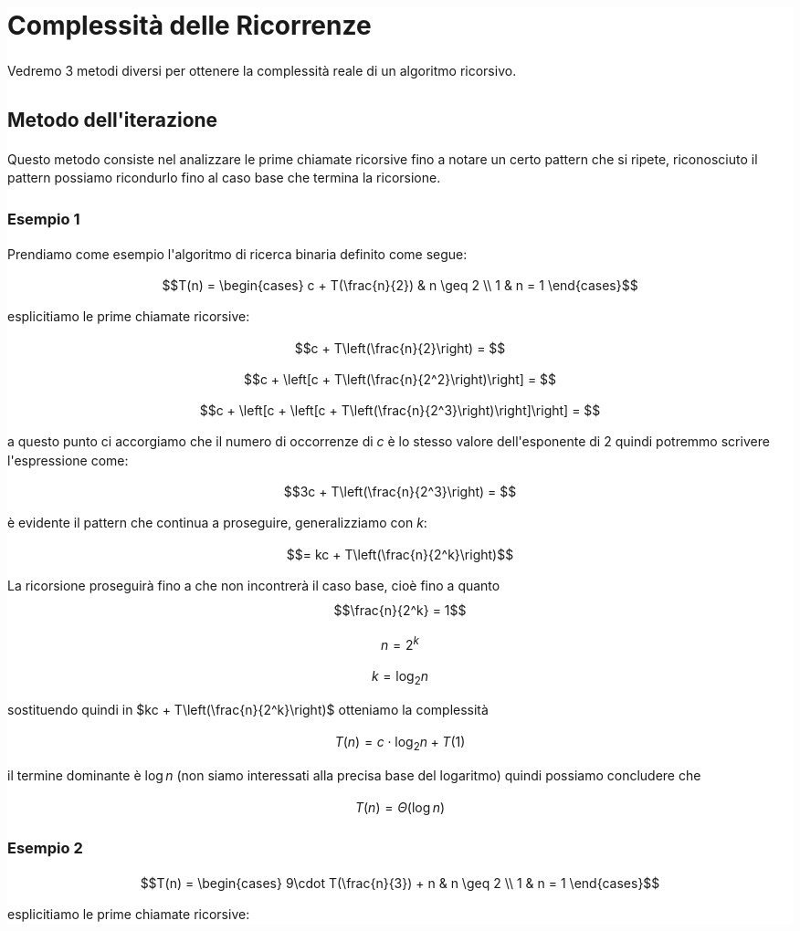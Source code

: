 ﻿# Complessità delle Ricorrenze

Vedremo 3 metodi diversi per ottenere la complessità reale di un algoritmo ricorsivo.

## Metodo dell'iterazione

Questo metodo consiste nel analizzare le prime chiamate ricorsive fino a notare un certo pattern che si ripete, riconosciuto il pattern possiamo ricondurlo fino al caso base che termina la ricorsione.

### Esempio 1
Prendiamo come esempio l'algoritmo di ricerca binaria definito come segue:

$$T(n) = \begin{cases}
c + T(\frac{n}{2}) & n \geq 2 \\
1 & n = 1
\end{cases}$$

esplicitiamo le prime chiamate ricorsive:

$$c + T\left(\frac{n}{2}\right) = $$

$$c + \left[c + T\left(\frac{n}{2^2}\right)\right] = $$

$$c + \left[c + \left[c + T\left(\frac{n}{2^3}\right)\right]\right] = $$

a questo punto ci accorgiamo che il numero di occorrenze di $c$ è lo stesso valore dell'esponente di $2$ quindi potremmo scrivere l'espressione come:

$$3c + T\left(\frac{n}{2^3}\right) = $$

è evidente il pattern che continua a proseguire, generalizziamo con $k$:

$$= kc + T\left(\frac{n}{2^k}\right)$$

La ricorsione proseguirà fino a che non incontrerà il caso base, cioè fino a quanto
$$\frac{n}{2^k} = 1$$

$$n = 2^k$$

$$k = \log_2n$$

sostituendo quindi in $kc + T\left(\frac{n}{2^k}\right)$ otteniamo la complessità

$$T(n) = c\cdot \log_2n + T(1)$$

il termine dominante è $\log n$ (non siamo interessati alla precisa base del logaritmo) quindi possiamo concludere che 

$$T(n) = \Theta(\log n)$$

### Esempio 2

$$T(n) = \begin{cases}
9\cdot T(\frac{n}{3}) + n & n \geq 2 \\
1 & n = 1
\end{cases}$$

esplicitiamo le prime chiamate ricorsive:
